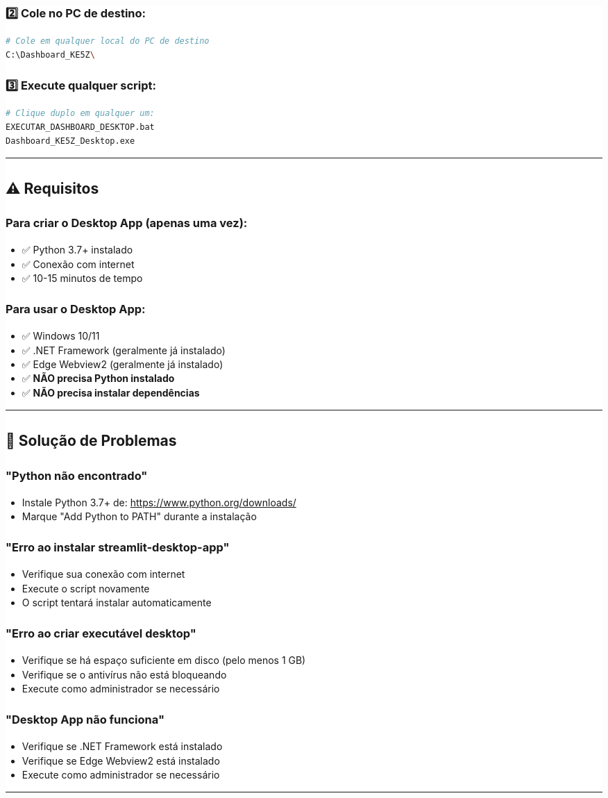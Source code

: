 ### **2️⃣ Cole no PC de destino:**
```bash
# Cole em qualquer local do PC de destino
C:\Dashboard_KE5Z\
```

### **3️⃣ Execute qualquer script:**
```bash
# Clique duplo em qualquer um:
EXECUTAR_DASHBOARD_DESKTOP.bat
Dashboard_KE5Z_Desktop.exe
```

---

## ⚠️ **Requisitos**

### **Para criar o Desktop App (apenas uma vez):**
- ✅ Python 3.7+ instalado
- ✅ Conexão com internet
- ✅ 10-15 minutos de tempo

### **Para usar o Desktop App:**
- ✅ Windows 10/11
- ✅ .NET Framework (geralmente já instalado)
- ✅ Edge Webview2 (geralmente já instalado)
- ✅ **NÃO precisa Python instalado**
- ✅ **NÃO precisa instalar dependências**

---

## 🔧 **Solução de Problemas**

### **"Python não encontrado"**
- Instale Python 3.7+ de: https://www.python.org/downloads/
- Marque "Add Python to PATH" durante a instalação

### **"Erro ao instalar streamlit-desktop-app"**
- Verifique sua conexão com internet
- Execute o script novamente
- O script tentará instalar automaticamente

### **"Erro ao criar executável desktop"**
- Verifique se há espaço suficiente em disco (pelo menos 1 GB)
- Verifique se o antivírus não está bloqueando
- Execute como administrador se necessário

### **"Desktop App não funciona"**
- Verifique se .NET Framework está instalado
- Verifique se Edge Webview2 está instalado
- Execute como administrador se necessário

---